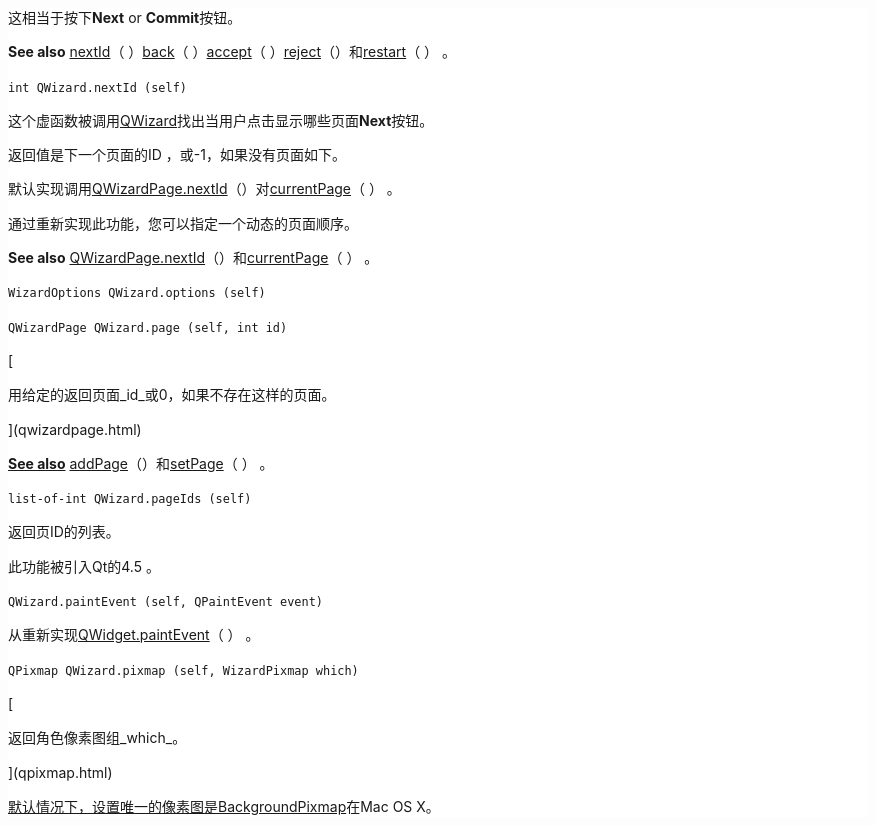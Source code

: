 这相当于按下**Next** or **Commit**按钮。

**See also** [nextId](qwizard.html#nextId)（ ）[back](qwizard.html#back)（ ）[accept](qdialog.html#accept)（ ）[reject](qdialog.html#reject)（）和[restart](qwizard.html#restart)（ ） 。

```
int QWizard.nextId (self)
```

这个虚函数被调用[QWizard](qwizard.html)找出当用户点击显示哪些页面**Next**按钮。

返回值是下一个页面的ID ，或-1，如果没有页面如下。

默认实现调用[QWizardPage.nextId](qwizardpage.html#nextId)（）对[currentPage](qwizard.html#currentPage)（ ） 。

通过重新实现此功能，您可以指定一个动态的页面顺序。

**See also** [QWizardPage.nextId](qwizardpage.html#nextId)（）和[currentPage](qwizard.html#currentPage)（ ） 。

```
WizardOptions QWizard.options (self)
```

[](index.htm)

```
QWizardPage QWizard.page (self, int id)
```

[

用给定的返回页面_id_或0，如果不存在这样的页面。

](qwizardpage.html)

[**See also**](qwizardpage.html) [addPage](qwizard.html#addPage)（）和[setPage](qwizard.html#setPage)（ ） 。

```
list-of-int QWizard.pageIds (self)
```

返回页ID的列表。

此功能被引入Qt的4.5 。

```
QWizard.paintEvent (self, QPaintEvent event)
```

从重新实现[QWidget.paintEvent](qwidget.html#paintEvent)（ ） 。

```
QPixmap QWizard.pixmap (self, WizardPixmap which)
```

[

返回角色像素图组_which_。

](qpixmap.html)

[默认情况下，设置唯一的像素图是](qpixmap.html)[BackgroundPixmap](qwizard.html#WizardPixmap-enum)在Mac OS X。
